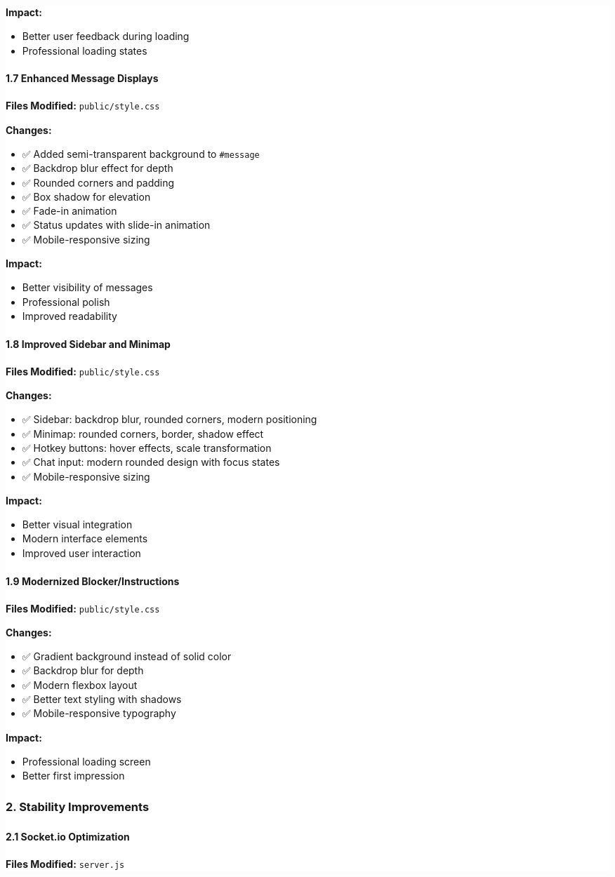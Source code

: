 **Impact:**
- Better user feedback during loading
- Professional loading states

#### 1.7 Enhanced Message Displays
**Files Modified:** `public/style.css`

**Changes:**
- ✅ Added semi-transparent background to `#message`
- ✅ Backdrop blur effect for depth
- ✅ Rounded corners and padding
- ✅ Box shadow for elevation
- ✅ Fade-in animation
- ✅ Status updates with slide-in animation
- ✅ Mobile-responsive sizing

**Impact:**
- Better visibility of messages
- Professional polish
- Improved readability

#### 1.8 Improved Sidebar and Minimap
**Files Modified:** `public/style.css`

**Changes:**
- ✅ Sidebar: backdrop blur, rounded corners, modern positioning
- ✅ Minimap: rounded corners, border, shadow effect
- ✅ Hotkey buttons: hover effects, scale transformation
- ✅ Chat input: modern rounded design with focus states
- ✅ Mobile-responsive sizing

**Impact:**
- Better visual integration
- Modern interface elements
- Improved user interaction

#### 1.9 Modernized Blocker/Instructions
**Files Modified:** `public/style.css`

**Changes:**
- ✅ Gradient background instead of solid color
- ✅ Backdrop blur for depth
- ✅ Modern flexbox layout
- ✅ Better text styling with shadows
- ✅ Mobile-responsive typography

**Impact:**
- Professional loading screen
- Better first impression

### 2. Stability Improvements

#### 2.1 Socket.io Optimization
**Files Modified:** `server.js`
